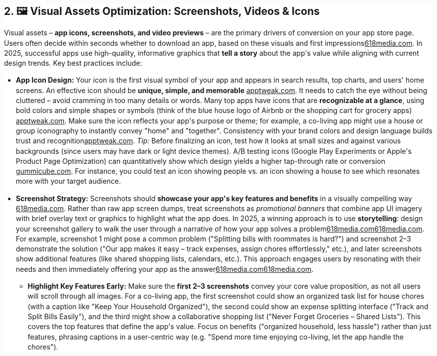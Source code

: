 ## 2\. 🖼️ Visual Assets Optimization: Screenshots, Videos & Icons

Visual assets – **app icons, screenshots, and video previews** – are the primary drivers of conversion on your app store page. Users often decide within seconds whether to download an app, based on these visuals and first impressions​[618media.com](https://618media.com/en/blog/future-of-aso-trends-in-screenshot-design/#:~:text=In%20the%20world%20of%20app,stores%2C%20first%20impressions%20are%20crucial). In 2025, successful apps use high-quality, informative graphics that **tell a story** about the app's value while aligning with current design trends. Key best practices include:

- **App Icon Design:** Your icon is the first visual symbol of your app and appears in search results, top charts, and users' home screens. An effective icon should be **unique, simple, and memorable** ​[apptweak.com](https://www.apptweak.com/en/aso-blog/best-aso-practices-for-your-app-game-creatives#:~:text=,icon%20stands%20out%20from%20competitors). It needs to catch the eye without being cluttered – avoid cramming in too many details or words. Many top apps have icons that are **recognizable at a glance**, using bold colors and simple shapes or symbols (think of the blue house logo of Airbnb or the shopping cart for grocery apps)​[apptweak.com](https://www.apptweak.com/en/aso-blog/best-aso-practices-for-your-app-game-creatives#:~:text=Have%20a%20look%20at%20these,design%20an%20optimized%20app%20icon). Make sure the icon reflects your app's purpose or theme; for example, a co-living app might use a house or group iconography to instantly convey "home" and "together". Consistency with your brand colors and design language builds trust and recognition​[apptweak.com](https://www.apptweak.com/en/aso-blog/best-aso-practices-for-your-app-game-creatives#:~:text=patterns%20into%20it). _Tip:_ Before finalizing an icon, test how it looks at small sizes and against various backgrounds (since users may have dark or light device themes). A/B testing icons (Google Play Experiments or Apple's Product Page Optimization) can quantitatively show which design yields a higher tap-through rate or conversion​[gummicube.com](https://www.gummicube.com/blog/app-previews-video-best-practices-for-aso#:~:text=A%2FB%20testing%20can%20also%20help,app%2C%20including%20the%20App%20Preview). For instance, you could test an icon showing people vs. an icon showing a house to see which resonates more with your target audience.

- **Screenshot Strategy:** Screenshots should **showcase your app's key features and benefits** in a visually compelling way​[618media.com](https://618media.com/en/blog/future-of-aso-trends-in-screenshot-design/#:~:text=,test%20different%20versions%20of%20your). Rather than raw app screen dumps, treat screenshots as _promotional banners_ that combine app UI imagery with brief overlay text or graphics to highlight what the app does. In 2025, a winning approach is to use **storytelling**: design your screenshot gallery to walk the user through a narrative of how your app solves a problem​[618media.com](https://618media.com/en/blog/future-of-aso-trends-in-screenshot-design/#:~:text=This%20narrative%20approach%20goes%20beyond,deeper%20level%20with%20the%20audience)​[618media.com](https://618media.com/en/blog/future-of-aso-trends-in-screenshot-design/#:~:text=Utilize%20imagery%20and%20text%20that,see%20themselves%20in%20the%20scenario). For example, screenshot 1 might pose a common problem ("Splitting bills with roommates is hard?") and screenshot 2–3 demonstrate the solution ("Our app makes it easy – track expenses, assign chores effortlessly," etc.), and later screenshots show additional features (like shared shopping lists, calendars, etc.). This approach engages users by resonating with their needs and then immediately offering your app as the answer​[618media.com](https://618media.com/en/blog/future-of-aso-trends-in-screenshot-design/#:~:text=This%20narrative%20approach%20goes%20beyond,deeper%20level%20with%20the%20audience)​[618media.com](https://618media.com/en/blog/future-of-aso-trends-in-screenshot-design/#:~:text=Start%20with%20the%20User%E2%80%99s%20Problem%3A,that%20your%20target%20audience%20faces).
  - **Highlight Key Features Early:** Make sure the **first 2–3 screenshots** convey your core value proposition, as not all users will scroll through all images. For a co-living app, the first screenshot could show an organized task list for house chores (with a caption like "Keep Your Household Organized"), the second could show an expense splitting interface ("Track and Split Bills Easily"), and the third might show a collaborative shopping list ("Never Forget Groceries – Shared Lists"). This covers the top features that define the app's value. Focus on benefits ("organized household, less hassle") rather than just features, phrasing captions in a user-centric way (e.g. "Spend more time enjoying co-living, let the app handle the chores").

